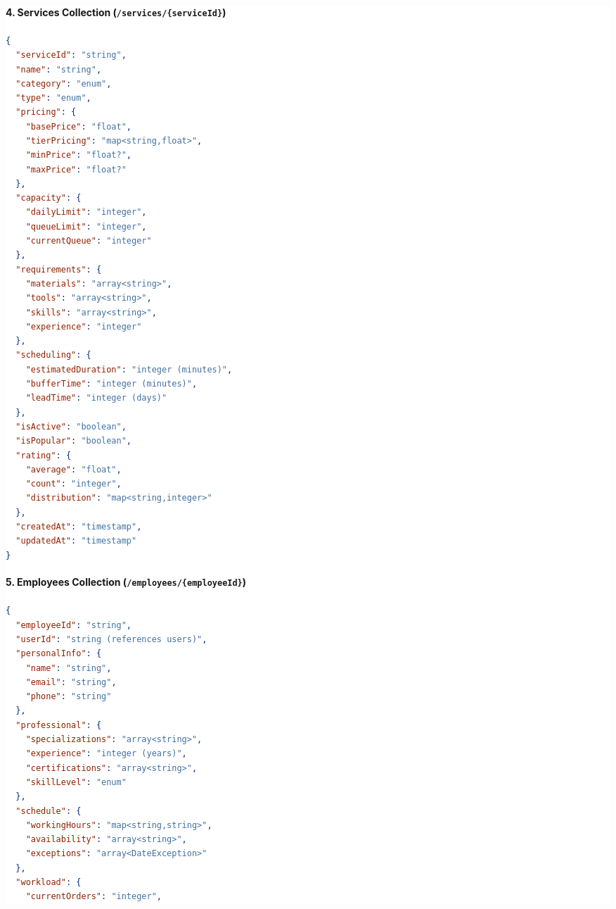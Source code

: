 #### 4. Services Collection (`/services/{serviceId}`)
```json
{
  "serviceId": "string",
  "name": "string",
  "category": "enum",
  "type": "enum",
  "pricing": {
    "basePrice": "float",
    "tierPricing": "map<string,float>",
    "minPrice": "float?",
    "maxPrice": "float?"
  },
  "capacity": {
    "dailyLimit": "integer",
    "queueLimit": "integer",
    "currentQueue": "integer"
  },
  "requirements": {
    "materials": "array<string>",
    "tools": "array<string>",
    "skills": "array<string>",
    "experience": "integer"
  },
  "scheduling": {
    "estimatedDuration": "integer (minutes)",
    "bufferTime": "integer (minutes)",
    "leadTime": "integer (days)"
  },
  "isActive": "boolean",
  "isPopular": "boolean",
  "rating": {
    "average": "float",
    "count": "integer",
    "distribution": "map<string,integer>"
  },
  "createdAt": "timestamp",
  "updatedAt": "timestamp"
}
```

#### 5. Employees Collection (`/employees/{employeeId}`)
```json
{
  "employeeId": "string",
  "userId": "string (references users)",
  "personalInfo": {
    "name": "string",
    "email": "string",
    "phone": "string"
  },
  "professional": {
    "specializations": "array<string>",
    "experience": "integer (years)",
    "certifications": "array<string>",
    "skillLevel": "enum"
  },
  "schedule": {
    "workingHours": "map<string,string>",
    "availability": "array<string>",
    "exceptions": "array<DateException>"
  },
  "workload": {
    "currentOrders": "integer",
```